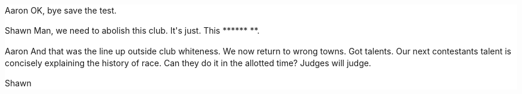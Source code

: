 Aaron
OK, bye save the test. 

Shawn
Man, we need to abolish this club. It's just. This ****** **. 

Aaron
And that was the line up outside club whiteness. We now return to wrong towns. Got talents. Our next contestants talent is concisely explaining the history of race. Can they do it in the allotted time? Judges will judge. 

Shawn
